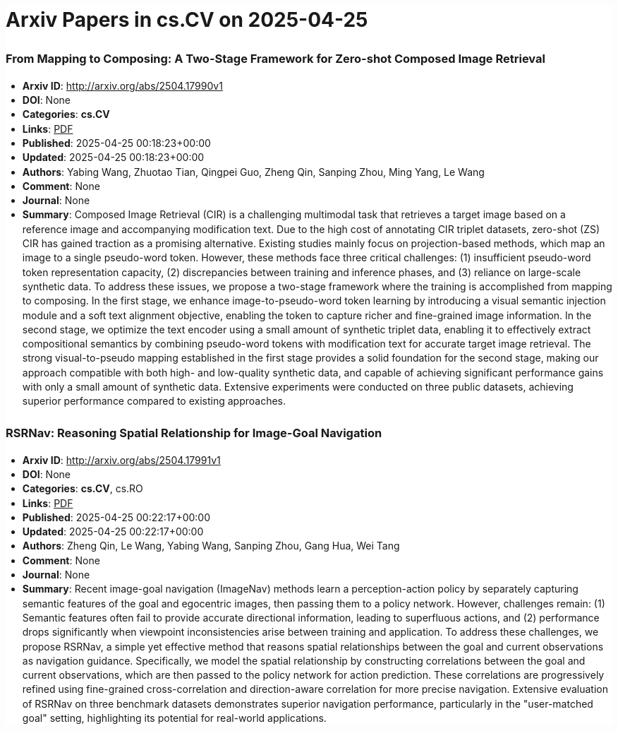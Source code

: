 # Arxiv Papers in cs.CV on 2025-04-25
### From Mapping to Composing: A Two-Stage Framework for Zero-shot Composed Image Retrieval
- **Arxiv ID**: http://arxiv.org/abs/2504.17990v1
- **DOI**: None
- **Categories**: **cs.CV**
- **Links**: [PDF](http://arxiv.org/pdf/2504.17990v1)
- **Published**: 2025-04-25 00:18:23+00:00
- **Updated**: 2025-04-25 00:18:23+00:00
- **Authors**: Yabing Wang, Zhuotao Tian, Qingpei Guo, Zheng Qin, Sanping Zhou, Ming Yang, Le Wang
- **Comment**: None
- **Journal**: None
- **Summary**: Composed Image Retrieval (CIR) is a challenging multimodal task that retrieves a target image based on a reference image and accompanying modification text. Due to the high cost of annotating CIR triplet datasets, zero-shot (ZS) CIR has gained traction as a promising alternative. Existing studies mainly focus on projection-based methods, which map an image to a single pseudo-word token. However, these methods face three critical challenges: (1) insufficient pseudo-word token representation capacity, (2) discrepancies between training and inference phases, and (3) reliance on large-scale synthetic data. To address these issues, we propose a two-stage framework where the training is accomplished from mapping to composing. In the first stage, we enhance image-to-pseudo-word token learning by introducing a visual semantic injection module and a soft text alignment objective, enabling the token to capture richer and fine-grained image information. In the second stage, we optimize the text encoder using a small amount of synthetic triplet data, enabling it to effectively extract compositional semantics by combining pseudo-word tokens with modification text for accurate target image retrieval. The strong visual-to-pseudo mapping established in the first stage provides a solid foundation for the second stage, making our approach compatible with both high- and low-quality synthetic data, and capable of achieving significant performance gains with only a small amount of synthetic data. Extensive experiments were conducted on three public datasets, achieving superior performance compared to existing approaches.



### RSRNav: Reasoning Spatial Relationship for Image-Goal Navigation
- **Arxiv ID**: http://arxiv.org/abs/2504.17991v1
- **DOI**: None
- **Categories**: **cs.CV**, cs.RO
- **Links**: [PDF](http://arxiv.org/pdf/2504.17991v1)
- **Published**: 2025-04-25 00:22:17+00:00
- **Updated**: 2025-04-25 00:22:17+00:00
- **Authors**: Zheng Qin, Le Wang, Yabing Wang, Sanping Zhou, Gang Hua, Wei Tang
- **Comment**: None
- **Journal**: None
- **Summary**: Recent image-goal navigation (ImageNav) methods learn a perception-action policy by separately capturing semantic features of the goal and egocentric images, then passing them to a policy network. However, challenges remain: (1) Semantic features often fail to provide accurate directional information, leading to superfluous actions, and (2) performance drops significantly when viewpoint inconsistencies arise between training and application. To address these challenges, we propose RSRNav, a simple yet effective method that reasons spatial relationships between the goal and current observations as navigation guidance. Specifically, we model the spatial relationship by constructing correlations between the goal and current observations, which are then passed to the policy network for action prediction. These correlations are progressively refined using fine-grained cross-correlation and direction-aware correlation for more precise navigation. Extensive evaluation of RSRNav on three benchmark datasets demonstrates superior navigation performance, particularly in the "user-matched goal" setting, highlighting its potential for real-world applications.

